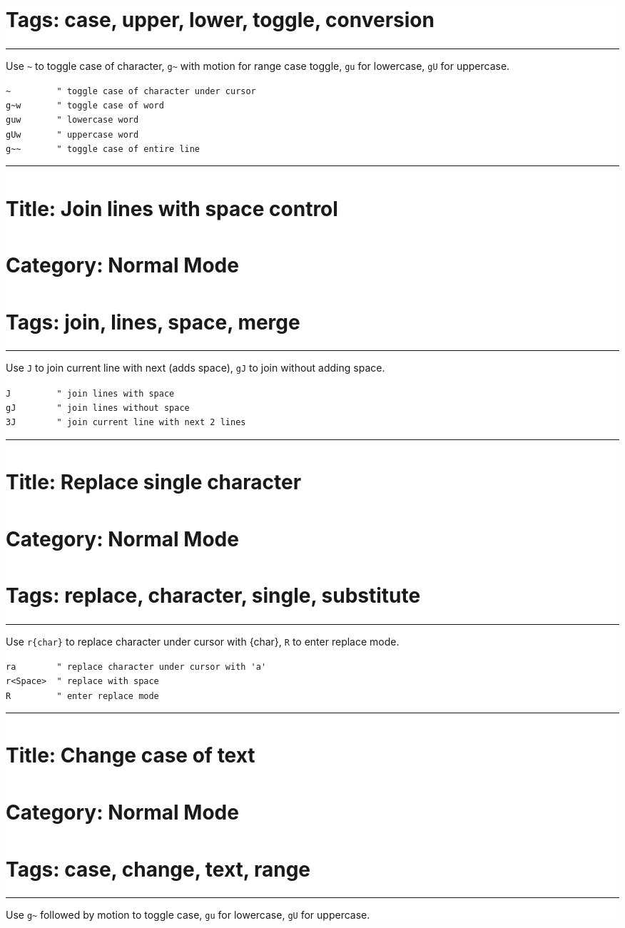 # Tags: case, upper, lower, toggle, conversion
---
Use `~` to toggle case of character, `g~` with motion for range case toggle, `gu` for lowercase, `gU` for uppercase.

```vim
~         " toggle case of character under cursor
g~w       " toggle case of word
guw       " lowercase word
gUw       " uppercase word
g~~       " toggle case of entire line
```
***
# Title: Join lines with space control
# Category: Normal Mode
# Tags: join, lines, space, merge
---
Use `J` to join current line with next (adds space), `gJ` to join without adding space.

```vim
J         " join lines with space
gJ        " join lines without space
3J        " join current line with next 2 lines
```
***
# Title: Replace single character
# Category: Normal Mode
# Tags: replace, character, single, substitute
---
Use `r{char}` to replace character under cursor with {char}, `R` to enter replace mode.

```vim
ra        " replace character under cursor with 'a'
r<Space>  " replace with space
R         " enter replace mode
```
***
# Title: Change case of text
# Category: Normal Mode
# Tags: case, change, text, range
---
Use `g~` followed by motion to toggle case, `gu` for lowercase, `gU` for uppercase.
